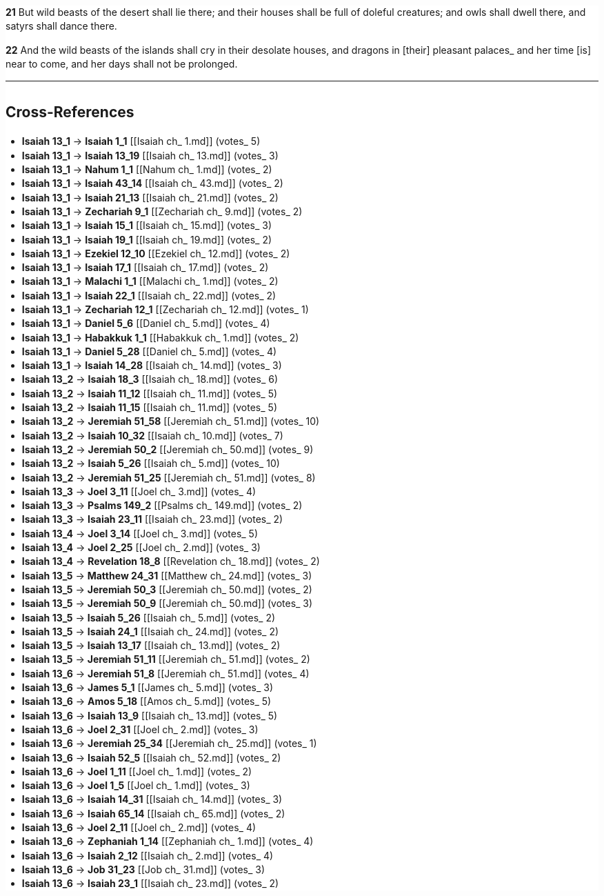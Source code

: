 **21** But wild beasts of the desert shall lie there; and their houses shall be full of doleful creatures; and owls shall dwell there, and satyrs shall dance there.

**22** And the wild beasts of the islands shall cry in their desolate houses, and dragons in [their] pleasant palaces_ and her time [is] near to come, and her days shall not be prolonged.

---

## Cross-References

- **Isaiah 13_1** → **Isaiah 1_1** [[Isaiah ch_ 1.md]] (votes_ 5)
- **Isaiah 13_1** → **Isaiah 13_19** [[Isaiah ch_ 13.md]] (votes_ 3)
- **Isaiah 13_1** → **Nahum 1_1** [[Nahum ch_ 1.md]] (votes_ 2)
- **Isaiah 13_1** → **Isaiah 43_14** [[Isaiah ch_ 43.md]] (votes_ 2)
- **Isaiah 13_1** → **Isaiah 21_13** [[Isaiah ch_ 21.md]] (votes_ 2)
- **Isaiah 13_1** → **Zechariah 9_1** [[Zechariah ch_ 9.md]] (votes_ 2)
- **Isaiah 13_1** → **Isaiah 15_1** [[Isaiah ch_ 15.md]] (votes_ 3)
- **Isaiah 13_1** → **Isaiah 19_1** [[Isaiah ch_ 19.md]] (votes_ 2)
- **Isaiah 13_1** → **Ezekiel 12_10** [[Ezekiel ch_ 12.md]] (votes_ 2)
- **Isaiah 13_1** → **Isaiah 17_1** [[Isaiah ch_ 17.md]] (votes_ 2)
- **Isaiah 13_1** → **Malachi 1_1** [[Malachi ch_ 1.md]] (votes_ 2)
- **Isaiah 13_1** → **Isaiah 22_1** [[Isaiah ch_ 22.md]] (votes_ 2)
- **Isaiah 13_1** → **Zechariah 12_1** [[Zechariah ch_ 12.md]] (votes_ 1)
- **Isaiah 13_1** → **Daniel 5_6** [[Daniel ch_ 5.md]] (votes_ 4)
- **Isaiah 13_1** → **Habakkuk 1_1** [[Habakkuk ch_ 1.md]] (votes_ 2)
- **Isaiah 13_1** → **Daniel 5_28** [[Daniel ch_ 5.md]] (votes_ 4)
- **Isaiah 13_1** → **Isaiah 14_28** [[Isaiah ch_ 14.md]] (votes_ 3)
- **Isaiah 13_2** → **Isaiah 18_3** [[Isaiah ch_ 18.md]] (votes_ 6)
- **Isaiah 13_2** → **Isaiah 11_12** [[Isaiah ch_ 11.md]] (votes_ 5)
- **Isaiah 13_2** → **Isaiah 11_15** [[Isaiah ch_ 11.md]] (votes_ 5)
- **Isaiah 13_2** → **Jeremiah 51_58** [[Jeremiah ch_ 51.md]] (votes_ 10)
- **Isaiah 13_2** → **Isaiah 10_32** [[Isaiah ch_ 10.md]] (votes_ 7)
- **Isaiah 13_2** → **Jeremiah 50_2** [[Jeremiah ch_ 50.md]] (votes_ 9)
- **Isaiah 13_2** → **Isaiah 5_26** [[Isaiah ch_ 5.md]] (votes_ 10)
- **Isaiah 13_2** → **Jeremiah 51_25** [[Jeremiah ch_ 51.md]] (votes_ 8)
- **Isaiah 13_3** → **Joel 3_11** [[Joel ch_ 3.md]] (votes_ 4)
- **Isaiah 13_3** → **Psalms 149_2** [[Psalms ch_ 149.md]] (votes_ 2)
- **Isaiah 13_3** → **Isaiah 23_11** [[Isaiah ch_ 23.md]] (votes_ 2)
- **Isaiah 13_4** → **Joel 3_14** [[Joel ch_ 3.md]] (votes_ 5)
- **Isaiah 13_4** → **Joel 2_25** [[Joel ch_ 2.md]] (votes_ 3)
- **Isaiah 13_4** → **Revelation 18_8** [[Revelation ch_ 18.md]] (votes_ 2)
- **Isaiah 13_5** → **Matthew 24_31** [[Matthew ch_ 24.md]] (votes_ 3)
- **Isaiah 13_5** → **Jeremiah 50_3** [[Jeremiah ch_ 50.md]] (votes_ 2)
- **Isaiah 13_5** → **Jeremiah 50_9** [[Jeremiah ch_ 50.md]] (votes_ 3)
- **Isaiah 13_5** → **Isaiah 5_26** [[Isaiah ch_ 5.md]] (votes_ 2)
- **Isaiah 13_5** → **Isaiah 24_1** [[Isaiah ch_ 24.md]] (votes_ 2)
- **Isaiah 13_5** → **Isaiah 13_17** [[Isaiah ch_ 13.md]] (votes_ 2)
- **Isaiah 13_5** → **Jeremiah 51_11** [[Jeremiah ch_ 51.md]] (votes_ 2)
- **Isaiah 13_6** → **Jeremiah 51_8** [[Jeremiah ch_ 51.md]] (votes_ 4)
- **Isaiah 13_6** → **James 5_1** [[James ch_ 5.md]] (votes_ 3)
- **Isaiah 13_6** → **Amos 5_18** [[Amos ch_ 5.md]] (votes_ 5)
- **Isaiah 13_6** → **Isaiah 13_9** [[Isaiah ch_ 13.md]] (votes_ 5)
- **Isaiah 13_6** → **Joel 2_31** [[Joel ch_ 2.md]] (votes_ 3)
- **Isaiah 13_6** → **Jeremiah 25_34** [[Jeremiah ch_ 25.md]] (votes_ 1)
- **Isaiah 13_6** → **Isaiah 52_5** [[Isaiah ch_ 52.md]] (votes_ 2)
- **Isaiah 13_6** → **Joel 1_11** [[Joel ch_ 1.md]] (votes_ 2)
- **Isaiah 13_6** → **Joel 1_5** [[Joel ch_ 1.md]] (votes_ 3)
- **Isaiah 13_6** → **Isaiah 14_31** [[Isaiah ch_ 14.md]] (votes_ 3)
- **Isaiah 13_6** → **Isaiah 65_14** [[Isaiah ch_ 65.md]] (votes_ 2)
- **Isaiah 13_6** → **Joel 2_11** [[Joel ch_ 2.md]] (votes_ 4)
- **Isaiah 13_6** → **Zephaniah 1_14** [[Zephaniah ch_ 1.md]] (votes_ 4)
- **Isaiah 13_6** → **Isaiah 2_12** [[Isaiah ch_ 2.md]] (votes_ 4)
- **Isaiah 13_6** → **Job 31_23** [[Job ch_ 31.md]] (votes_ 3)
- **Isaiah 13_6** → **Isaiah 23_1** [[Isaiah ch_ 23.md]] (votes_ 2)